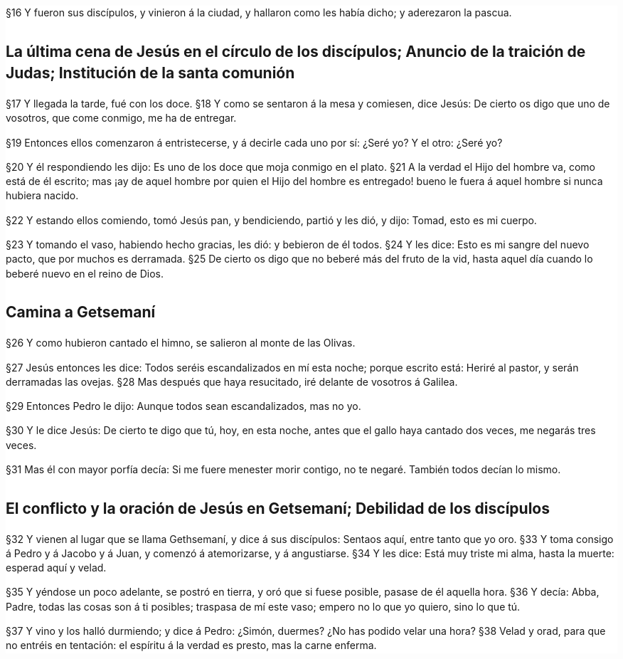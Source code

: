 §16 Y fueron sus discípulos, y vinieron á la ciudad, y hallaron como les había dicho; y aderezaron la pascua.

## La última cena de Jesús en el círculo de los discípulos; Anuncio de la traición de Judas; Institución de la santa comunión
§17 Y llegada la tarde, fué con los doce. 
§18 Y como se sentaron á la mesa y comiesen, dice Jesús: De cierto os digo que uno de vosotros, que come conmigo, me ha de entregar.

§19 Entonces ellos comenzaron á entristecerse, y á decirle cada uno por sí: ¿Seré yo? Y el otro: ¿Seré yo?

§20 Y él respondiendo les dijo: Es uno de los doce que moja conmigo en el plato. 
§21 A la verdad el Hijo del hombre va, como está de él escrito; mas ¡ay de aquel hombre por quien el Hijo del hombre es entregado! bueno le fuera á aquel hombre si nunca hubiera nacido.

§22 Y estando ellos comiendo, tomó Jesús pan, y bendiciendo, partió y les dió, y dijo: Tomad, esto es mi cuerpo.

§23 Y tomando el vaso, habiendo hecho gracias, les dió: y bebieron de él todos. 
§24 Y les dice: Esto es mi sangre del nuevo pacto, que por muchos es derramada. 
§25 De cierto os digo que no beberé más del fruto de la vid, hasta aquel día cuando lo beberé nuevo en el reino de Dios.

## Camina a Getsemaní
§26 Y como hubieron cantado el himno, se salieron al monte de las Olivas.

§27 Jesús entonces les dice: Todos seréis escandalizados en mí esta noche; porque escrito está: Heriré al pastor, y serán derramadas las ovejas. 
§28 Mas después que haya resucitado, iré delante de vosotros á Galilea.

§29 Entonces Pedro le dijo: Aunque todos sean escandalizados, mas no yo.

§30 Y le dice Jesús: De cierto te digo que tú, hoy, en esta noche, antes que el gallo haya cantado dos veces, me negarás tres veces.

§31 Mas él con mayor porfía decía: Si me fuere menester morir contigo, no te negaré. También todos decían lo mismo.

## El conflicto y la oración de Jesús en Getsemaní; Debilidad de los discípulos
§32 Y vienen al lugar que se llama Gethsemaní, y dice á sus discípulos: Sentaos aquí, entre tanto que yo oro. 
§33 Y toma consigo á Pedro y á Jacobo y á Juan, y comenzó á atemorizarse, y á angustiarse. 
§34 Y les dice: Está muy triste mi alma, hasta la muerte: esperad aquí y velad.

§35 Y yéndose un poco adelante, se postró en tierra, y oró que si fuese posible, pasase de él aquella hora. 
§36 Y decía: Abba, Padre, todas las cosas son á ti posibles; traspasa de mí este vaso; empero no lo que yo quiero, sino lo que tú.

§37 Y vino y los halló durmiendo; y dice á Pedro: ¿Simón, duermes? ¿No has podido velar una hora? 
§38 Velad y orad, para que no entréis en tentación: el espíritu á la verdad es presto, mas la carne enferma.

